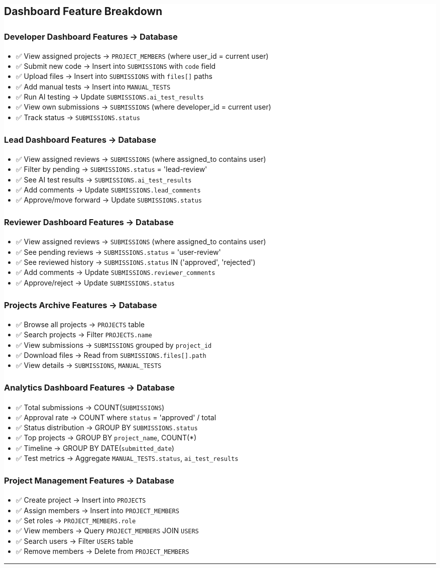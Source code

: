 
## Dashboard Feature Breakdown

### **Developer Dashboard** Features → Database
- ✅ View assigned projects → `PROJECT_MEMBERS` (where user_id = current user)
- ✅ Submit new code → Insert into `SUBMISSIONS` with `code` field
- ✅ Upload files → Insert into `SUBMISSIONS` with `files[]` paths
- ✅ Add manual tests → Insert into `MANUAL_TESTS`
- ✅ Run AI testing → Update `SUBMISSIONS.ai_test_results`
- ✅ View own submissions → `SUBMISSIONS` (where developer_id = current user)
- ✅ Track status → `SUBMISSIONS.status`

### **Lead Dashboard** Features → Database
- ✅ View assigned reviews → `SUBMISSIONS` (where assigned_to contains user)
- ✅ Filter by pending → `SUBMISSIONS.status` = 'lead-review'
- ✅ See AI test results → `SUBMISSIONS.ai_test_results`
- ✅ Add comments → Update `SUBMISSIONS.lead_comments`
- ✅ Approve/move forward → Update `SUBMISSIONS.status`

### **Reviewer Dashboard** Features → Database
- ✅ View assigned reviews → `SUBMISSIONS` (where assigned_to contains user)
- ✅ See pending reviews → `SUBMISSIONS.status` = 'user-review'
- ✅ See reviewed history → `SUBMISSIONS.status` IN ('approved', 'rejected')
- ✅ Add comments → Update `SUBMISSIONS.reviewer_comments`
- ✅ Approve/reject → Update `SUBMISSIONS.status`

### **Projects Archive** Features → Database
- ✅ Browse all projects → `PROJECTS` table
- ✅ Search projects → Filter `PROJECTS.name`
- ✅ View submissions → `SUBMISSIONS` grouped by `project_id`
- ✅ Download files → Read from `SUBMISSIONS.files[].path`
- ✅ View details → `SUBMISSIONS`, `MANUAL_TESTS`

### **Analytics Dashboard** Features → Database
- ✅ Total submissions → COUNT(`SUBMISSIONS`)
- ✅ Approval rate → COUNT where `status` = 'approved' / total
- ✅ Status distribution → GROUP BY `SUBMISSIONS.status`
- ✅ Top projects → GROUP BY `project_name`, COUNT(*)
- ✅ Timeline → GROUP BY DATE(`submitted_date`)
- ✅ Test metrics → Aggregate `MANUAL_TESTS.status`, `ai_test_results`

### **Project Management** Features → Database
- ✅ Create project → Insert into `PROJECTS`
- ✅ Assign members → Insert into `PROJECT_MEMBERS`
- ✅ Set roles → `PROJECT_MEMBERS.role`
- ✅ View members → Query `PROJECT_MEMBERS` JOIN `USERS`
- ✅ Search users → Filter `USERS` table
- ✅ Remove members → Delete from `PROJECT_MEMBERS`

---